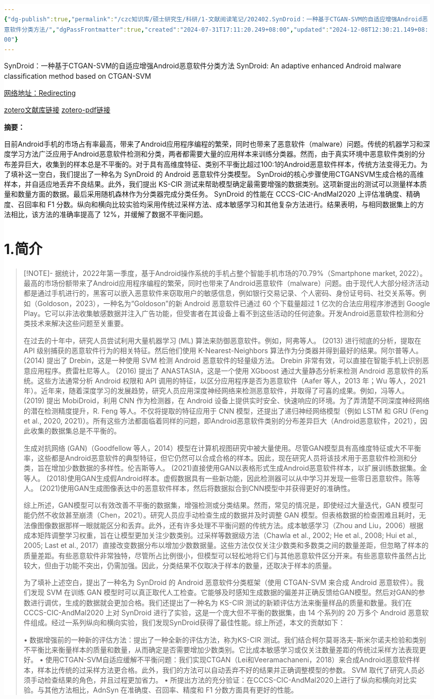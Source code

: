 ```yaml
---
{"dg-publish":true,"permalink":"/czc知识库/硕士研究生/科研/1-文献阅读笔记/202402.SynDroid：一种基于CTGAN-SVM的自适应增强Android恶意软件分类方法/","dgPassFrontmatter":true,"created":"2024-07-31T17:11:20.249+08:00","updated":"2024-12-08T12:30:21.149+08:00"}
---
```



SynDroid：一种基于CTGAN-SVM的自适应增强Android恶意软件分类方法
SynDroid: An adaptive enhanced Android malware classification method based on CTGAN-SVM

[网络地址：Redirecting](https://linkinghub.elsevier.com/retrieve/pii/S016740482300514X)

[zotero文献库链接](zotero://select/library/items/HXQ232PX)
[zotero-pdf链接](zotero://open-pdf/library/items/T5E6QSJY)

**摘要：**

目前Android手机的市场占有率最高，带来了Android应用程序编程的繁荣，同时也带来了恶意软件（malware）问题。传统的机器学习和深度学习方法广泛应用于Android恶意软件检测和分类，两者都需要大量的应用样本来训练分类器。然而，由于真实环境中恶意软件类别的分布差异巨大，收集到的样本总是不平衡的。对于具有高维度特征、类别不平衡比超过100:1的Android恶意软件样本，传统方法变得无力。为了填补这一空白，我们提出了一种名为 SynDroid 的 Android 恶意软件分类模型。 SynDroid的核心步骤使用CTGANSVM生成合格的高维样本，并自适应地丢弃不良结果。此外，我们提出 KS-CIR 测试来帮助模型确定最需要增强的数据类别。这项新提出的测试可以测量样本质量和数量方面的数据。最后采用随机森林作为分类器完成分类任务。 SynDroid 的性能在 CCCS-CIC-AndMal2020 上评估准确度、精确度、召回率和 F1 分数。纵向和横向比较实验均采用传统过采样方法、成本敏感学习和其他复杂方法进行。结果表明，与相同数据集上的方法相比，该方法的准确率提高了 12%，并缓解了数据不平衡问题。

# 1.简介

> [!NOTE]-
> 据统计，2022年第一季度，基于Android操作系统的手机占整个智能手机市场的70.79%（Smartphone market, 2022）。最高的市场份额带来了Android应用程序编程的繁荣，同时也带来了Android恶意软件（malware）问题。由于现代人大部分经济活动都是通过手机进行的，黑客可以嵌入恶意软件来窃取用户的敏感信息，例如银行交易记录、个人密码、身份证号码、社交关系等。例如（Goldoson，2023），一种名为“Goldoson”的新 Android 恶意软件已通过 60 个下载量超过 1 亿次的合法应用程序渗透到 Google Play。它可以非法收集敏感数据并注入广告功能，但受害者在其设备上看不到这些活动的任何迹象。开发Android恶意软件检测和分类技术来解决这些问题至关重要。
> 
> 在过去的十年中，研究人员尝试利用大量机器学习 (ML) 算法来防御恶意软件。例如，阿弗等人。 (2013) 进行彻底的分析，提取在 API 级别捕获的恶意软件行为的相关特征。然后他们使用 K-Nearest-Neighbors 算法作为分类器并得到最好的结果。阿尔普等人。 (2014) 提出了 Drebin，这是一种使用 SVM 检测 Android 恶意软件的轻量级方法。 Drebin 非常有效，可以直接在智能手机上识别恶意应用程序。费雷杜尼等人。 (2016) 提出了 ANASTASIA，这是一个使用 XGboost 通过大量静态分析来检测 Android 恶意软件的系统。这些方法通常分析 Android 权限和 API 调用的特征，以区分应用程序是否为恶意软件（Aafer 等人，2013 年；Wu 等人，2021 年）。近年来，随着深度学习的发展趋势，研究人员应用深度神经网络来检测恶意软件，并取得了可喜的成果。例如，冯等人。 (2019) 提出 MobiDroid，利用 CNN 作为检测器，在 Android 设备上提供实时安全、快速响应的环境。为了弄清楚不同深度神经网络的潜在检测精度提升，R. Feng 等人。不仅将提取的特征应用于 CNN 模型，还提出了递归神经网络模型（例如 LSTM 和 GRU (Feng et al., 2020, 2021)）。所有这些方法都面临着同样的问题，即Android恶意软件类别的分布差异巨大（Android恶意软件，2021），因此收集的数据集总是不平衡的。
> 
> 生成对抗网络 (GAN)（Goodfellow 等人，2014）模型在计算机视图研究中被大量使用。尽管GAN模型具有高维度特征或大不平衡率，这些都是Android恶意软件的典型特征，但它仍然可以合成合格的样本。因此，现在研究人员将该技术用于恶意软件检测和分类，旨在增加少数数据的多样性。伦吉斯等人。 (2021)直接使用GAN以表格形式生成Android恶意软件样本，以扩展训练数据集。金等人。 (2018)使用GAN生成假Android样本。虚假数据具有一些新功能，因此检测器可以从中学习并发现一些零日恶意软件。陈等人。 (2021)使用GAN生成图像表达中的恶意软件样本，然后将数据拟合到CNN模型中并获得更好的准确性。
> 
> 综上所述，GAN模型可以有效改善不平衡的数据集，增强检测或分类结果。然而，常见的情况是，即使经过大量迭代，GAN 模型可能仍然不收敛甚至崩溃（Chen，2021）。研究人员应手动检查生成的数据并及时调整 GAN 模型。但表格数据的检查困难且耗时，无法像图像数据那样一眼就能区分和丢弃。此外，还有许多处理不平衡问题的传统方法。成本敏感学习（Zhou and Liu，2006）根据成本矩阵调整学习权重，旨在让模型更加关注少数类别。过采样等数据级方法（Chawla et al., 2002; He et al., 2008; Hui et al., 2005; Last et al., 2017）直接改变数据分布以增加少数数据量。这些方法仅仅关注少数类和多数类之间的数量差距，但忽略了样本的质量差距。有些恶意软件非常独特，尽管所占比例很小，但模型可以轻松地将它们与其他恶意软件区分开来。有些恶意软件虽然占比较大，但由于功能不突出，仍需加强。因此，分类结果不仅取决于样本的数量，还取决于样本的质量。
> 
> 为了填补上述空白，提出了一种名为 SynDroid 的 Android 恶意软件分类框架（使用 CTGAN-SVM 来合成 Android 恶意软件）。我们发现 SVM 在训练 GAN 模型时可以真正取代人工检查。它能够及时感知生成数据的偏差并正确反馈给GAN模型。然后对GAN的参数进行调优，生成的数据就会更加合格。我们还提出了一种名为 KS-CIR 测试的新颖评估方法来衡量样品的质量和数量。我们在 CCCS-CIC-AndMal2020 上对 SynDroid 进行了实验，这是一个庞大但不平衡的数据集，由 14 个系列的 20 万多个 Android 恶意软件组成。经过一系列纵向和横向实验，我们发现SynDroid获得了最佳性能。综上所述，本文的贡献如下：
> 
> • 数据增强前的一种新的评估方法：提出了一种全新的评估方法，称为KS-CIR 测试。我们结合柯尔莫哥洛夫-斯米尔诺夫检验和类别不平衡比来衡量样本的质量和数量，从而确定是否需要增加少数类别。它比成本敏感学习或仅关注数量差距的传统过采样方法表现更好。 
> • 使用CTGAN-SVM自适应缓解不平衡问题：我们实现CTGAN（Lei和Veeramachaneni，2018）来合成Android恶意软件样本，样本比传统的过采样方法更合格。此外，我们的方法可以自动丢弃不好的结果并正确调整模型的参数。 SVM 取代了研究人员必须手动检查结果的角色，并且过程更加省力。 
> • 所提出方法的充分验证：在CCCS-CIC-AndMal2020上进行了纵向和横向对比实验。与其他方法相比，AdnSyn 在准确度、召回率、精度和 F1 分数方面具有更好的性能。
> 